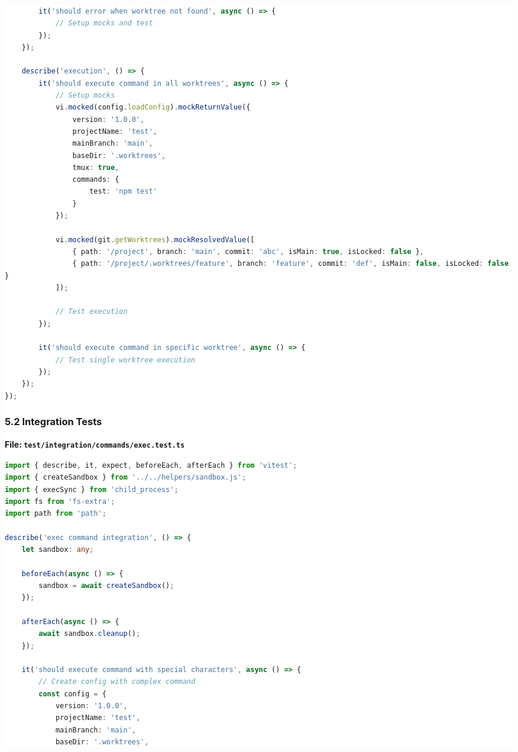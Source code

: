 ```typescript
        it('should error when worktree not found', async () => {
            // Setup mocks and test
        });
    });
    
    describe('execution', () => {
        it('should execute command in all worktrees', async () => {
            // Setup mocks
            vi.mocked(config.loadConfig).mockReturnValue({
                version: '1.0.0',
                projectName: 'test',
                mainBranch: 'main',
                baseDir: '.worktrees',
                tmux: true,
                commands: {
                    test: 'npm test'
                }
            });
            
            vi.mocked(git.getWorktrees).mockResolvedValue([
                { path: '/project', branch: 'main', commit: 'abc', isMain: true, isLocked: false },
                { path: '/project/.worktrees/feature', branch: 'feature', commit: 'def', isMain: false, isLocked: false }
            ]);
            
            // Test execution
        });
        
        it('should execute command in specific worktree', async () => {
            // Test single worktree execution
        });
    });
});
```

### 5.2 Integration Tests

**File: `test/integration/commands/exec.test.ts`**

```typescript
import { describe, it, expect, beforeEach, afterEach } from 'vitest';
import { createSandbox } from '../../helpers/sandbox.js';
import { execSync } from 'child_process';
import fs from 'fs-extra';
import path from 'path';

describe('exec command integration', () => {
    let sandbox: any;
    
    beforeEach(async () => {
        sandbox = await createSandbox();
    });
    
    afterEach(async () => {
        await sandbox.cleanup();
    });
    
    it('should execute command with special characters', async () => {
        // Create config with complex command
        const config = {
            version: '1.0.0',
            projectName: 'test',
            mainBranch: 'main',
            baseDir: '.worktrees',
```
